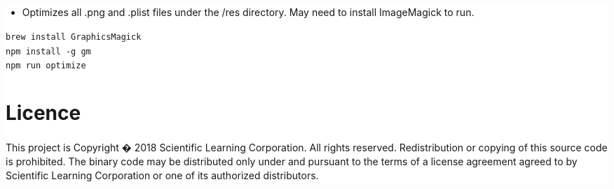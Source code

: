 -   Optimizes all .png and .plist files under the /res directory. May need to install ImageMagick to run.

```
brew install GraphicsMagick
npm install -g gm
npm run optimize
```

# Licence

This project is Copyright � 2018 Scientific Learning Corporation. All rights reserved. Redistribution or copying of this source code is prohibited. The binary code may be distributed only under and pursuant to the terms of a license agreement agreed to by Scientific Learning Corporation or one of its authorized distributors.

